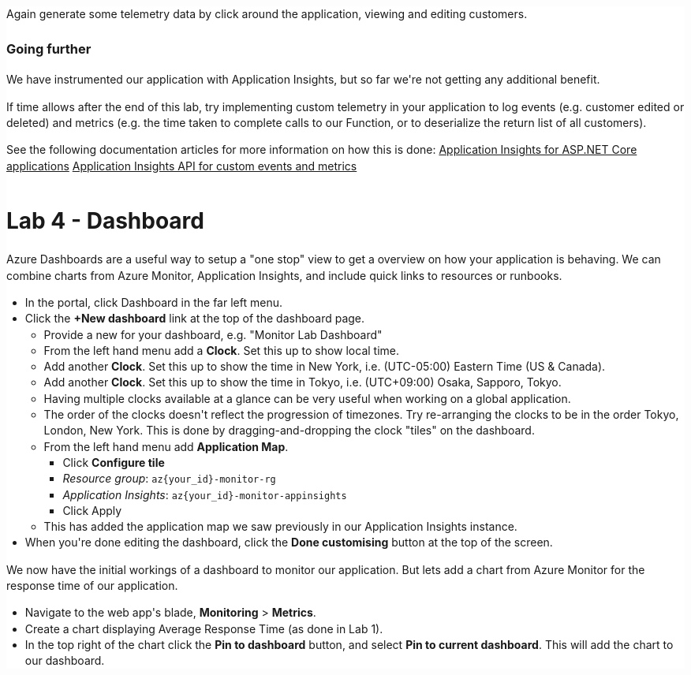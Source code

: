 Again generate some telemetry data by click around the application, viewing and editing customers.


### Going further
We have instrumented our application with Application Insights, but so far we're not getting any additional benefit.

If time allows after the end of this lab, try implementing custom telemetry in your application to log events (e.g. customer edited or deleted) and metrics (e.g. the time taken to complete calls to our Function, or to deserialize the return list of all customers).

See the following documentation articles for more information on how this is done:
[Application Insights for ASP.NET Core applications](https://docs.microsoft.com/en-us/azure/azure-monitor/app/asp-net-core#enable-client-side-telemetry-for-web-applications)
[Application Insights API for custom events and metrics](https://docs.microsoft.com/en-us/azure/azure-monitor/app/api-custom-events-metrics)


# Lab 4 - Dashboard
Azure Dashboards are a useful way to setup a "one stop" view to get a overview on how your application is behaving.
We can combine charts from Azure Monitor, Application Insights, and include quick links to resources or runbooks.

+ In the portal, click Dashboard in the far left menu.
+ Click the **+New dashboard** link at the top of the dashboard page.
  + Provide a new for your dashboard, e.g. "Monitor Lab Dashboard"
  + From the left hand menu add a **Clock**. Set this up to show local time.
  + Add another **Clock**. Set this up to show the time in New York, i.e. (UTC-05:00) Eastern Time (US & Canada).
  + Add another **Clock**. Set this up to show the time in Tokyo, i.e. (UTC+09:00) Osaka, Sapporo, Tokyo.
  + Having multiple clocks available at a glance can be very useful when working on a global application.
  + The order of the clocks doesn't reflect the progression of timezones. Try re-arranging the clocks to be in the order Tokyo, London, New York.
    This is done by dragging-and-dropping the clock "tiles" on the dashboard.
  + From the left hand menu add **Application Map**.
    + Click **Configure tile**
    + *Resource group*: `az{your_id}-monitor-rg`
    + *Application Insights*: `az{your_id}-monitor-appinsights`
    + Click Apply
  + This has added the application map we saw previously in our Application Insights instance.
+ When you're done editing the dashboard, click the **Done customising** button at the top of the screen.

We now have the initial workings of a dashboard to monitor our application. But lets add a chart from Azure Monitor for the response time of our application.
+ Navigate to the web app's blade, **Monitoring** > **Metrics**.
+ Create a chart displaying Average Response Time (as done in Lab 1).
+ In the top right of the chart click the **Pin to dashboard** button, and select **Pin to current dashboard**.
This will add the chart to our dashboard.
